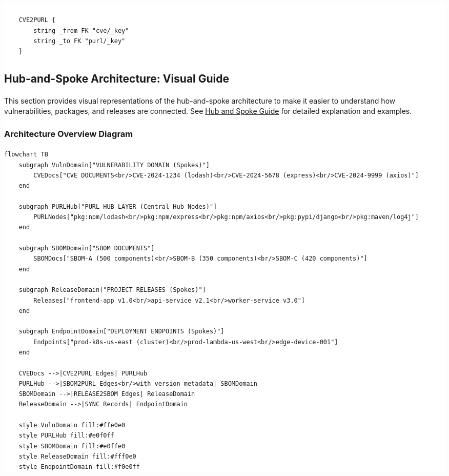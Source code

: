 ```mermaid

    CVE2PURL {
        string _from FK "cve/_key"
        string _to FK "purl/_key"
    }
```

## Hub-and-Spoke Architecture: Visual Guide

This section provides visual representations of the hub-and-spoke architecture to make it easier to understand how vulnerabilities, packages, and releases are connected. See [Hub and Spoke Guide](hub_and_spoke_guide.md) for detailed explanation and examples.

### Architecture Overview Diagram

```mermaid
flowchart TB
    subgraph VulnDomain["VULNERABILITY DOMAIN (Spokes)"]
        CVEDocs["CVE DOCUMENTS<br/>CVE-2024-1234 (lodash)<br/>CVE-2024-5678 (express)<br/>CVE-2024-9999 (axios)"]
    end
    
    subgraph PURLHub["PURL HUB LAYER (Central Hub Nodes)"]
        PURLNodes["pkg:npm/lodash<br/>pkg:npm/express<br/>pkg:npm/axios<br/>pkg:pypi/django<br/>pkg:maven/log4j"]
    end
    
    subgraph SBOMDomain["SBOM DOCUMENTS"]
        SBOMDocs["SBOM-A (500 components)<br/>SBOM-B (350 components)<br/>SBOM-C (420 components)"]
    end
    
    subgraph ReleaseDomain["PROJECT RELEASES (Spokes)"]
        Releases["frontend-app v1.0<br/>api-service v2.1<br/>worker-service v3.0"]
    end
    
    subgraph EndpointDomain["DEPLOYMENT ENDPOINTS (Spokes)"]
        Endpoints["prod-k8s-us-east (cluster)<br/>prod-lambda-us-west<br/>edge-device-001"]
    end
    
    CVEDocs -->|CVE2PURL Edges| PURLHub
    PURLHub -->|SBOM2PURL Edges<br/>with version metadata| SBOMDomain
    SBOMDomain -->|RELEASE2SBOM Edges| ReleaseDomain
    ReleaseDomain -->|SYNC Records| EndpointDomain
    
    style VulnDomain fill:#ffe0e0
    style PURLHub fill:#e0f0ff
    style SBOMDomain fill:#e0ffe0
    style ReleaseDomain fill:#fff0e0
    style EndpointDomain fill:#f0e0ff
```
